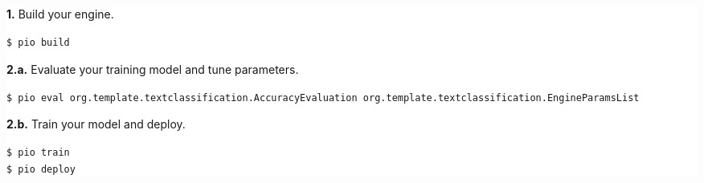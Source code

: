 
**1.** Build your engine.

```
$ pio build
```

**2.a.** Evaluate your training model and tune parameters.

```
$ pio eval org.template.textclassification.AccuracyEvaluation org.template.textclassification.EngineParamsList
```

**2.b.** Train your model and deploy.

```
$ pio train
$ pio deploy
```

